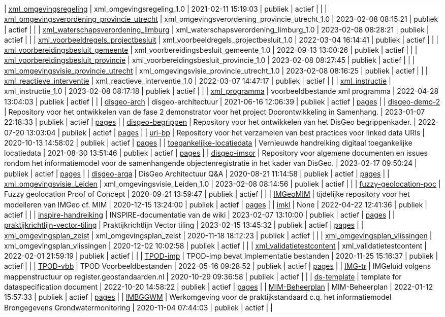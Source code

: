 | [xml_omgevingsregeling](https://github.com/Geonovum/xml_omgevingsregeling) | xml_omgevingsregeling_1.0 | 2021-02-11 15:19:03 | publiek | actief |  |
| [xml_omgevingsverordening_provincie_utrecht](https://github.com/Geonovum/xml_omgevingsverordening_provincie_utrecht) | xml_omgevingsverordening_provincie_utrecht_1.0 | 2023-02-08 08:15:21 | publiek | actief |  |
| [xml_waterschapsverordening_limburg](https://github.com/Geonovum/xml_waterschapsverordening_limburg) | xml_waterschapsverordening_limburg_1.0 | 2023-02-08 08:28:21 | publiek | actief |  |
| [xml_voorbeeldregels_projectbesluit](https://github.com/Geonovum/xml_voorbeeldregels_projectbesluit) | xml_voorbeeldregels_projectbesluit_1.0 | 2022-03-04 16:14:41 | publiek | actief |  |
| [xml_voorbereidingsbesluit_gemeente](https://github.com/Geonovum/xml_voorbereidingsbesluit_gemeente) | xml_voorbereidingsbesluit_gemeente_1.0 | 2022-09-13 13:00:26 | publiek | actief |  |
| [xml_voorbereidingsbesluit_provincie](https://github.com/Geonovum/xml_voorbereidingsbesluit_provincie) | xml_voorbereidingsbesluit_provincie_1.0 | 2023-02-08 08:27:45 | publiek | actief |  |
| [xml_omgevingsvisie_provincie_utrecht](https://github.com/Geonovum/xml_omgevingsvisie_provincie_utrecht) | xml_omgevingsvisie_provincie_utrecht_1.0 | 2023-02-08 08:16:25 | publiek | actief |  |
| [xml_reactieve_interventie](https://github.com/Geonovum/xml_reactieve_interventie) | xml_reactieve_interventie_1.0 | 2022-03-07 14:47:17 | publiek | actief |  |
| [xml_instructie](https://github.com/Geonovum/xml_instructie) | xml_instructie_1.0 | 2023-02-08 08:17:18 | publiek | actief |  |
| [xml_programma](https://github.com/Geonovum/xml_programma) | voorbeeldbestande xml programma | 2022-04-28 13:04:03 | publiek | actief |  |
| [disgeo-arch](https://github.com/Geonovum/disgeo-arch) | disgeo-architectuur | 2021-06-16 12:06:39 | publiek | actief | [pages](https://geonovum.github.io/disgeo-arch/) |
| [disgeo-demo-2](https://github.com/Geonovum/disgeo-demo-2) | Repository voor het ontwikkelen van de fase 2 demonstrator voor het project Doorontwikkeling in Samenhang.  | 2023-01-07 22:18:33 | publiek | actief | [pages](https://geonovum.github.io/disgeo-demo-2/) |
| [disgeo-begrippen](https://github.com/Geonovum/disgeo-begrippen) | Repository voor het ontwikkelen van het DisGeo begrippenkader.  | 2022-07-20 13:03:04 | publiek | actief | [pages](https://geonovum.github.io/disgeo-begrippen/) |
| [uri-bp](https://github.com/Geonovum/uri-bp) | Repository voor het verzamelen van best practices voor linked data URIs | 2020-10-13 14:58:02 | publiek | actief | [pages](https://geonovum.github.io/uri-bp/) |
| [toegankelijke-locatiedata](https://github.com/Geonovum/toegankelijke-locatiedata) | Vernieuwde handreiking digitaal toegankelijke locatiedata | 2021-08-30 13:51:46 | publiek | actief | [pages](https://geonovum.github.io/toegankelijke-locatiedata/) |
| [disgeo-imsor](https://github.com/Geonovum/disgeo-imsor) | Repository voor algemene documenten en issues rondom het informatiemodel voor de samenhangende objectenregistratie in het kader van DisGeo.  | 2023-02-17 09:50:24 | publiek | actief | [pages](https://geonovum.github.io/disgeo-imsor/) |
| [disgeo-arqa](https://github.com/Geonovum/disgeo-arqa) | DisGeo Architectuur Q&A | 2020-08-21 11:14:58 | publiek | actief | [pages](https://geonovum.github.io/disgeo-arqa/) |
| [xml_omgevingsvisie_Leiden](https://github.com/Geonovum/xml_omgevingsvisie_Leiden) | xml_omgevingsvisie_Leiden_1.0 | 2023-02-08 08:14:56 | publiek | actief |  |
| [fuzzy-geolocation-poc](https://github.com/Geonovum/fuzzy-geolocation-poc) | Fuzzy geolocation Proof of Concept | 2020-09-21 13:59:47 | publiek | actief |  |
| [IMGeoMIM](https://github.com/Geonovum/IMGeoMIM) | tijdelijke repository voor het modelleren van IMGeo cf. MIM | 2020-12-15 13:24:00 | publiek | actief | [pages](https://geonovum.github.io/IMGeoMIM/) |
| [imkl](https://github.com/Geonovum/imkl) | None | 2022-04-22 12:41:36 | publiek | actief |  |
| [inspire-handreiking](https://github.com/Geonovum/inspire-handreiking) | INSPIRE-documentatie van de wiki | 2023-02-07 13:10:00 | publiek | actief | [pages](https://geonovum.github.io/inspire-handreiking/) |
| [praktijkrichtlijn-vector-tiling](https://github.com/Geonovum/praktijkrichtlijn-vector-tiling) | Praktijkrichtlijn Vector tiling | 2023-02-15 13:45:32 | publiek | actief | [pages](https://geonovum.github.io/praktijkrichtlijn-vector-tiling/) |
| [xml_omgevingsplan_zeist](https://github.com/Geonovum/xml_omgevingsplan_zeist) | xml_omgevingsplan_zeist | 2020-11-18 18:12:23 | publiek | actief |  |
| [xml_omgevingsplan_vlissingen](https://github.com/Geonovum/xml_omgevingsplan_vlissingen) | xml_omgevingsplan_vlissingen | 2020-12-02 10:02:58 | publiek | actief |  |
| [xml_validatietestcontent](https://github.com/Geonovum/xml_validatietestcontent) | xml_validatietestcontent | 2022-02-01 21:59:19 | publiek | actief |  |
| [TPOD-imp](https://github.com/Geonovum/TPOD-imp) | TPOD-imp bevat Implementatie bestanden | 2020-11-25 15:16:37 | publiek | actief |  |
| [TPOD-vbb](https://github.com/Geonovum/TPOD-vbb) | TPOD Voorbeeldbestanden | 2022-05-16 09:28:52 | publiek | actief | [pages](https://geonovum.github.io/TPOD-vbb/) |
| [IMG-tr](https://github.com/Geonovum/IMG-tr) | IMGeluid volgens mappenstructuur op register.geostandaarden.nl | 2020-10-29 09:36:58 | publiek | actief |  |
| [ds-template](https://github.com/Geonovum/ds-template) | template for dataspecification document | 2022-10-20 14:58:22 | publiek | actief | [pages](https://geonovum.github.io/ds-template/) |
| [MIM-Beheerplan](https://github.com/Geonovum/MIM-Beheerplan) | MIM-Beheerplan | 2022-01-12 15:57:33 | publiek | actief | [pages](https://geonovum.github.io/MIM-Beheerplan/) |
| [IMBGGWM](https://github.com/Geonovum/IMBGGWM) | Werkomgeving voor de praktijkstandaard c.q. het informatiemodel Brongegevens Grondwatermonitoring | 2020-11-04 07:44:03 | publiek | actief |  |